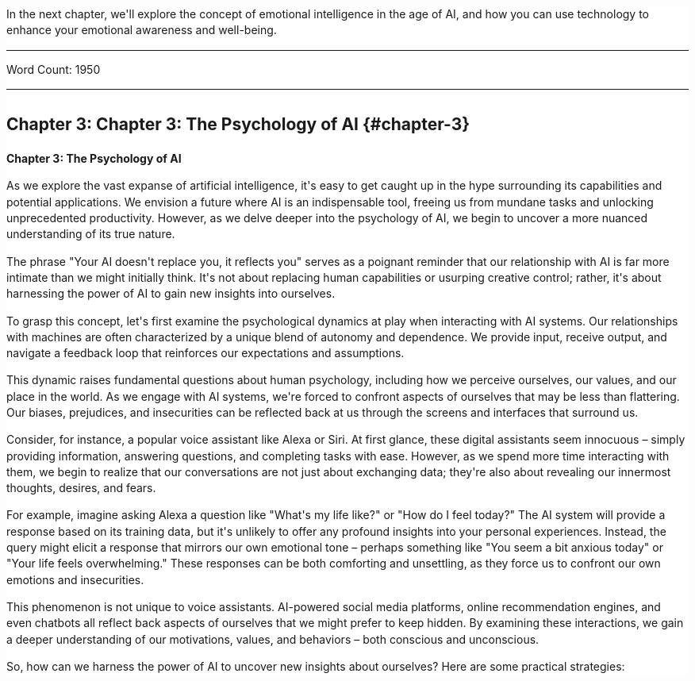 In the next chapter, we'll explore the concept of emotional intelligence in the age of AI, and how you can use technology to enhance your emotional awareness and well-being.

---

Word Count: 1950

---

## Chapter 3: **Chapter 3: The Psychology of AI** {#chapter-3}

**Chapter 3: The Psychology of AI**

As we explore the vast expanse of artificial intelligence, it's easy to get caught up in the hype surrounding its capabilities and potential applications. We envision a future where AI is an indispensable tool, freeing us from mundane tasks and unlocking unprecedented productivity. However, as we delve deeper into the psychology of AI, we begin to uncover a more nuanced understanding of its true nature.

The phrase "Your AI doesn't replace you, it reflects you" serves as a poignant reminder that our relationship with AI is far more intimate than we might initially think. It's not about replacing human capabilities or usurping creative control; rather, it's about harnessing the power of AI to gain new insights into ourselves.

To grasp this concept, let's first examine the psychological dynamics at play when interacting with AI systems. Our relationships with machines are often characterized by a unique blend of autonomy and dependence. We provide input, receive output, and navigate a feedback loop that reinforces our expectations and assumptions.

This dynamic raises fundamental questions about human psychology, including how we perceive ourselves, our values, and our place in the world. As we engage with AI systems, we're forced to confront aspects of ourselves that may be less than flattering. Our biases, prejudices, and insecurities can be reflected back at us through the screens and interfaces that surround us.

Consider, for instance, a popular voice assistant like Alexa or Siri. At first glance, these digital assistants seem innocuous – simply providing information, answering questions, and completing tasks with ease. However, as we spend more time interacting with them, we begin to realize that our conversations are not just about exchanging data; they're also about revealing our innermost thoughts, desires, and fears.

For example, imagine asking Alexa a question like "What's my life like?" or "How do I feel today?" The AI system will provide a response based on its training data, but it's unlikely to offer any profound insights into your personal experiences. Instead, the query might elicit a response that mirrors our own emotional tone – perhaps something like "You seem a bit anxious today" or "Your life feels overwhelming." These responses can be both comforting and unsettling, as they force us to confront our own emotions and insecurities.

This phenomenon is not unique to voice assistants. AI-powered social media platforms, online recommendation engines, and even chatbots all reflect back aspects of ourselves that we might prefer to keep hidden. By examining these interactions, we gain a deeper understanding of our motivations, values, and behaviors – both conscious and unconscious.

So, how can we harness the power of AI to uncover new insights about ourselves? Here are some practical strategies:
